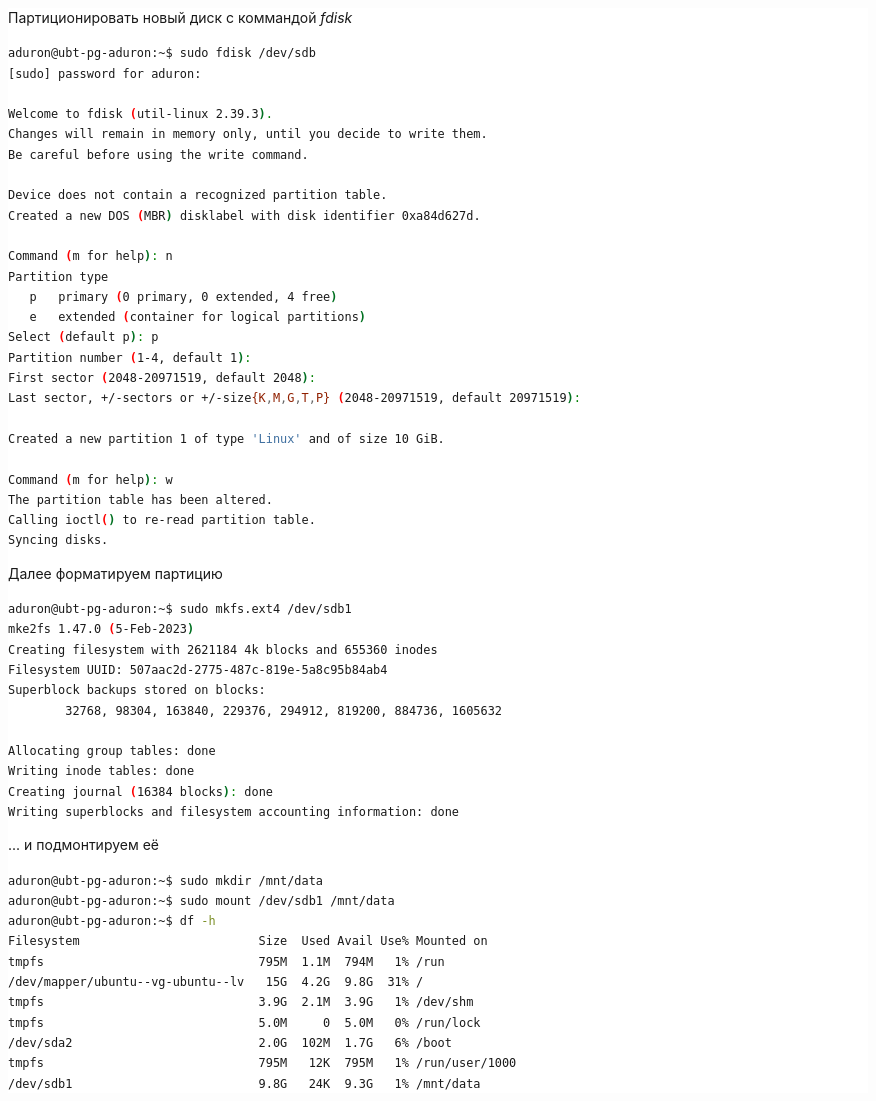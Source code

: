 Партиционировать новый диск с коммандой *fdisk*
```sh
aduron@ubt-pg-aduron:~$ sudo fdisk /dev/sdb
[sudo] password for aduron:

Welcome to fdisk (util-linux 2.39.3).
Changes will remain in memory only, until you decide to write them.
Be careful before using the write command.

Device does not contain a recognized partition table.
Created a new DOS (MBR) disklabel with disk identifier 0xa84d627d.

Command (m for help): n
Partition type
   p   primary (0 primary, 0 extended, 4 free)
   e   extended (container for logical partitions)
Select (default p): p
Partition number (1-4, default 1):
First sector (2048-20971519, default 2048):
Last sector, +/-sectors or +/-size{K,M,G,T,P} (2048-20971519, default 20971519):

Created a new partition 1 of type 'Linux' and of size 10 GiB.

Command (m for help): w
The partition table has been altered.
Calling ioctl() to re-read partition table.
Syncing disks.
```

Далее форматируем партицию 
```sh
aduron@ubt-pg-aduron:~$ sudo mkfs.ext4 /dev/sdb1
mke2fs 1.47.0 (5-Feb-2023)
Creating filesystem with 2621184 4k blocks and 655360 inodes
Filesystem UUID: 507aac2d-2775-487c-819e-5a8c95b84ab4
Superblock backups stored on blocks:
        32768, 98304, 163840, 229376, 294912, 819200, 884736, 1605632

Allocating group tables: done
Writing inode tables: done
Creating journal (16384 blocks): done
Writing superblocks and filesystem accounting information: done
```

... и подмонтируем её
```sh
aduron@ubt-pg-aduron:~$ sudo mkdir /mnt/data
aduron@ubt-pg-aduron:~$ sudo mount /dev/sdb1 /mnt/data
aduron@ubt-pg-aduron:~$ df -h
Filesystem                         Size  Used Avail Use% Mounted on
tmpfs                              795M  1.1M  794M   1% /run
/dev/mapper/ubuntu--vg-ubuntu--lv   15G  4.2G  9.8G  31% /
tmpfs                              3.9G  2.1M  3.9G   1% /dev/shm
tmpfs                              5.0M     0  5.0M   0% /run/lock
/dev/sda2                          2.0G  102M  1.7G   6% /boot
tmpfs                              795M   12K  795M   1% /run/user/1000
/dev/sdb1                          9.8G   24K  9.3G   1% /mnt/data
```
